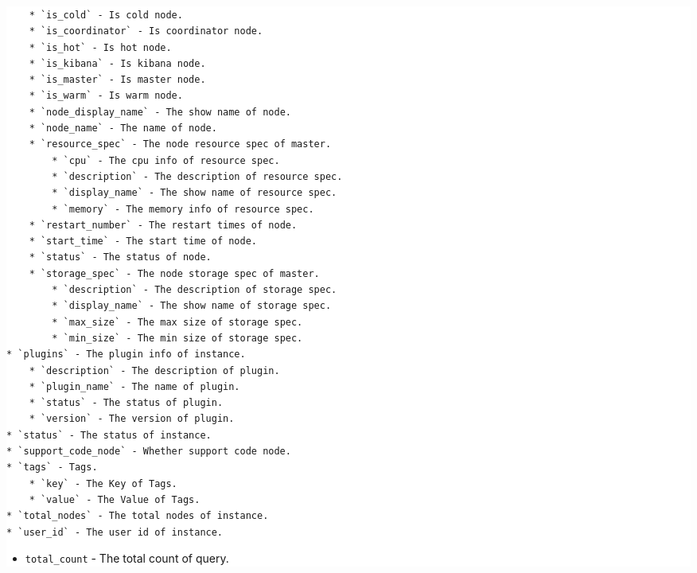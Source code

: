         * `is_cold` - Is cold node.
        * `is_coordinator` - Is coordinator node.
        * `is_hot` - Is hot node.
        * `is_kibana` - Is kibana node.
        * `is_master` - Is master node.
        * `is_warm` - Is warm node.
        * `node_display_name` - The show name of node.
        * `node_name` - The name of node.
        * `resource_spec` - The node resource spec of master.
            * `cpu` - The cpu info of resource spec.
            * `description` - The description of resource spec.
            * `display_name` - The show name of resource spec.
            * `memory` - The memory info of resource spec.
        * `restart_number` - The restart times of node.
        * `start_time` - The start time of node.
        * `status` - The status of node.
        * `storage_spec` - The node storage spec of master.
            * `description` - The description of storage spec.
            * `display_name` - The show name of storage spec.
            * `max_size` - The max size of storage spec.
            * `min_size` - The min size of storage spec.
    * `plugins` - The plugin info of instance.
        * `description` - The description of plugin.
        * `plugin_name` - The name of plugin.
        * `status` - The status of plugin.
        * `version` - The version of plugin.
    * `status` - The status of instance.
    * `support_code_node` - Whether support code node.
    * `tags` - Tags.
        * `key` - The Key of Tags.
        * `value` - The Value of Tags.
    * `total_nodes` - The total nodes of instance.
    * `user_id` - The user id of instance.
* `total_count` - The total count of query.


